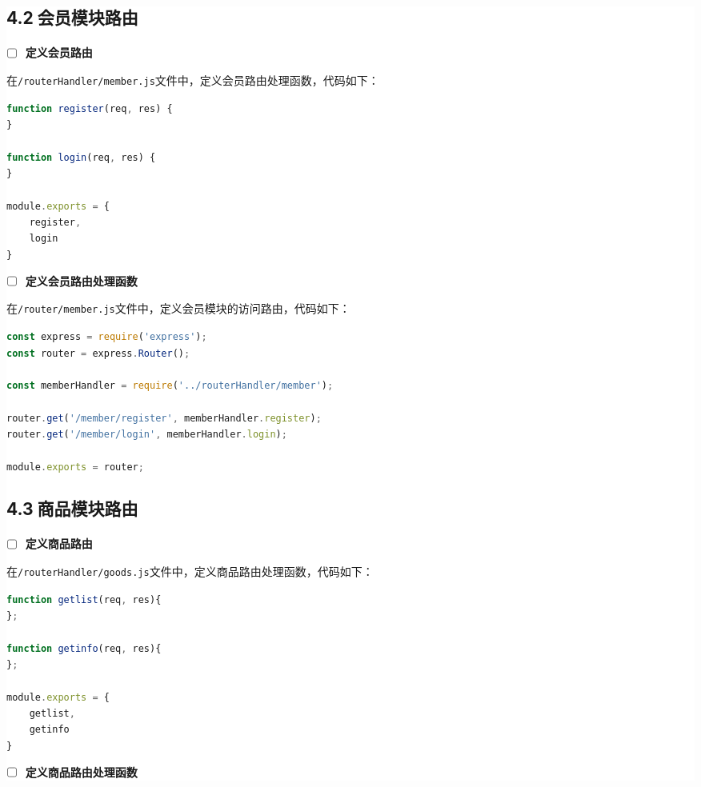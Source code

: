 ## 4.2 会员模块路由

- [ ] **定义会员路由**

在`/routerHandler/member.js`文件中，定义会员路由处理函数，代码如下：

~~~javascript
function register(req, res) {
}

function login(req, res) {
}

module.exports = {
    register,
    login
}
~~~

- [ ] **定义会员路由处理函数**

 在`/router/member.js`文件中，定义会员模块的访问路由，代码如下：

~~~javascript
const express = require('express');
const router = express.Router();

const memberHandler = require('../routerHandler/member');

router.get('/member/register', memberHandler.register);
router.get('/member/login', memberHandler.login);

module.exports = router;
~~~

## 4.3 商品模块路由

- [ ] **定义商品路由**

在`/routerHandler/goods.js`文件中，定义商品路由处理函数，代码如下：

~~~javascript
function getlist(req, res){
};

function getinfo(req, res){
};

module.exports = {
    getlist,
    getinfo
}
~~~

- [ ] **定义商品路由处理函数**
